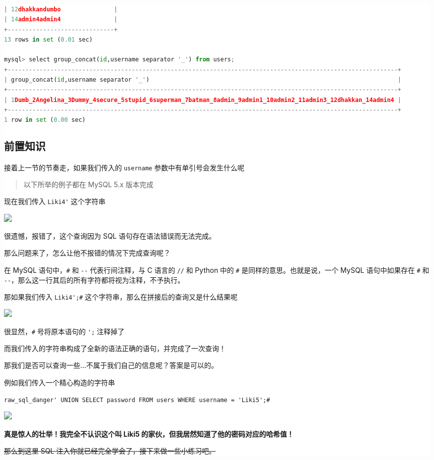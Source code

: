 ```python
| 12dhakkandumbo               |
| 14admin4admin4               |
+------------------------------+
13 rows in set (0.01 sec)

mysql> select group_concat(id,username separator '_') from users;
+--------------------------------------------------------------------------------------------------------------+
| group_concat(id,username separator '_')                                                                      |
+--------------------------------------------------------------------------------------------------------------+
| 1Dumb_2Angelina_3Dummy_4secure_5stupid_6superman_7batman_8admin_9admin1_10admin2_11admin3_12dhakkan_14admin4 |
+--------------------------------------------------------------------------------------------------------------+
1 row in set (0.00 sec)
```

## 前置知识

接着上一节的节奏走，如果我们传入的 `username` 参数中有单引号会发生什么呢

> 以下所举的例子都在 MySQL 5.x 版本完成

现在我们传入 `Liki4'` 这个字符串

![](https://cdn.xyxsw.site/boxcn8TrpE02fnPV7dFzkmnHiAe.png)

很遗憾，报错了，这个查询因为 SQL 语句存在语法错误而无法完成。

那么问题来了，怎么让他不报错的情况下完成查询呢？

在 MySQL 语句中，`#` 和 `--` 代表行间注释，与 C 语言的 `//` 和 Python 中的 `#` 是同样的意思。也就是说，一个 MySQL 语句中如果存在 `#` 和 `--`，那么这一行其后的所有字符都将视为注释，不予执行。

那如果我们传入 `Liki4';#` 这个字符串，那么在拼接后的查询又是什么结果呢

![](https://cdn.xyxsw.site/boxcnbAKreqEeZxOYQuQMtZbd9d.png)

很显然，`#` 号将原本语句的 `';` 注释掉了

而我们传入的字符串构成了全新的语法正确的语句，并完成了一次查询！

那我们是否可以查询一些...不属于我们自己的信息呢？答案是可以的。

例如我们传入一个精心构造的字符串

`raw_sql_danger' UNION SELECT password FROM users WHERE username = 'Liki5';#`

![](https://cdn.xyxsw.site/boxcniDohuM3F8FbMqz7YSC0Y5g.png)

<strong>真是惊人的壮举！我完全不认识这个叫 Liki5 的家伙，但我居然知道了他的密码对应的哈希值！</strong>

<del>那么到这里 SQL 注入你就已经完全学会了，接下来做一些小练习吧。</del>

